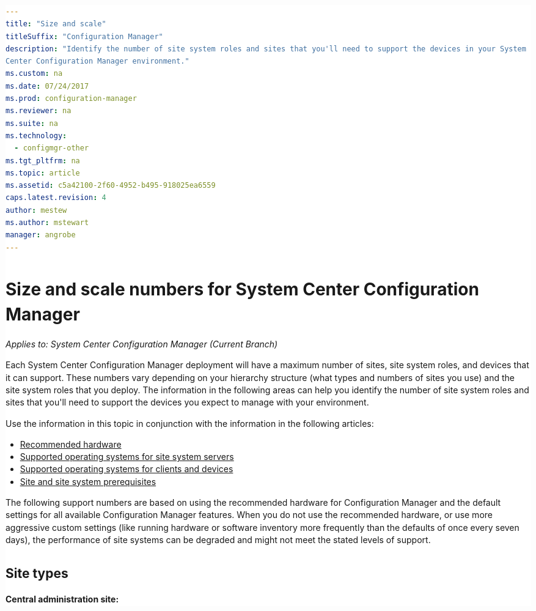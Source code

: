 ```yaml
---
title: "Size and scale"
titleSuffix: "Configuration Manager"
description: "Identify the number of site system roles and sites that you'll need to support the devices in your System Center Configuration Manager environment."
ms.custom: na
ms.date: 07/24/2017
ms.prod: configuration-manager
ms.reviewer: na
ms.suite: na
ms.technology:
  - configmgr-other
ms.tgt_pltfrm: na
ms.topic: article
ms.assetid: c5a42100-2f60-4952-b495-918025ea6559
caps.latest.revision: 4
author: mestew
ms.author: mstewart
manager: angrobe
---
```

# Size and scale numbers for System Center Configuration Manager

*Applies to: System Center Configuration Manager (Current Branch)*



Each System Center Configuration Manager deployment will have a maximum number of sites, site system roles, and devices that it can support. These numbers vary depending on your hierarchy structure (what types and numbers of sites you use) and the site system roles that you deploy.  The information in the following areas can help you identify the number of site system roles and sites that you'll need to support the devices you expect to manage with your environment.

Use the information in this topic in conjunction with the information in the following articles:
-   [Recommended hardware](../../../core/plan-design/configs/recommended-hardware.md)
-   [Supported operating systems for site system servers](../../../core/plan-design/configs/supported-operating-systems-for-site-system-servers.md)  
-   [Supported operating systems for clients and devices](../../../core/plan-design/configs/supported-operating-systems-for-clients-and-devices.md)
-   [Site and site system prerequisites](../../../core/plan-design/configs/site-and-site-system-prerequisites.md)


The following support numbers are based on using the recommended hardware for Configuration Manager and the default settings for all available Configuration Manager features. When you do not use
the recommended hardware, or use more aggressive custom settings (like running hardware or software inventory more frequently than the defaults of once every seven days), the performance of site systems can be degraded and might not meet the stated levels of support.

##  <a name="bkmk_SiteSystemScale"></a> Site types  
 **Central administration site:**  
